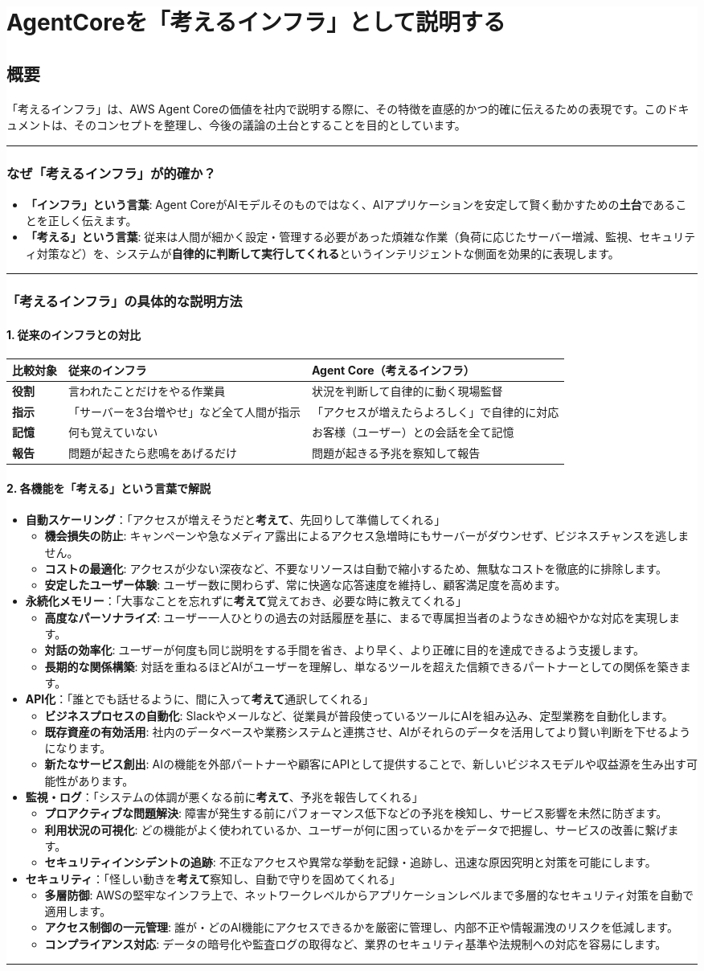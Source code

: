# AgentCoreを「考えるインフラ」として説明する

## 概要

「考えるインフラ」は、AWS Agent Coreの価値を社内で説明する際に、その特徴を直感的かつ的確に伝えるための表現です。このドキュメントは、そのコンセプトを整理し、今後の議論の土台とすることを目的としています。

---

### なぜ「考えるインフラ」が的確か？

*   **「インフラ」という言葉**: Agent CoreがAIモデルそのものではなく、AIアプリケーションを安定して賢く動かすための**土台**であることを正しく伝えます。
*   **「考える」という言葉**: 従来は人間が細かく設定・管理する必要があった煩雑な作業（負荷に応じたサーバー増減、監視、セキュリティ対策など）を、システムが**自律的に判断して実行してくれる**というインテリジェントな側面を効果的に表現します。

---

### 「考えるインフラ」の具体的な説明方法

#### 1. 従来のインフラとの対比

| 比較対象 | 従来のインフラ | **Agent Core（考えるインフラ）** |
| :--- | :--- | :--- |
| **役割** | 言われたことだけをやる作業員 | 状況を判断して自律的に動く現場監督 |
| **指示** | 「サーバーを3台増やせ」など全て人間が指示 | 「アクセスが増えたらよろしく」で自律的に対応 |
| **記憶** | 何も覚えていない | お客様（ユーザー）との会話を全て記憶 |
| **報告** | 問題が起きたら悲鳴をあげるだけ | 問題が起きる予兆を察知して報告 |

#### 2. 各機能を「考える」という言葉で解説

*   **自動スケーリング**：「アクセスが増えそうだと**考えて**、先回りして準備してくれる」
    *   **機会損失の防止**: キャンペーンや急なメディア露出によるアクセス急増時にもサーバーがダウンせず、ビジネスチャンスを逃しません。
    *   **コストの最適化**: アクセスが少ない深夜など、不要なリソースは自動で縮小するため、無駄なコストを徹底的に排除します。
    *   **安定したユーザー体験**: ユーザー数に関わらず、常に快適な応答速度を維持し、顧客満足度を高めます。
*   **永続化メモリー**：「大事なことを忘れずに**考えて**覚えておき、必要な時に教えてくれる」
    *   **高度なパーソナライズ**: ユーザー一人ひとりの過去の対話履歴を基に、まるで専属担当者のようなきめ細やかな対応を実現します。
    *   **対話の効率化**: ユーザーが何度も同じ説明をする手間を省き、より早く、より正確に目的を達成できるよう支援します。
    *   **長期的な関係構築**: 対話を重ねるほどAIがユーザーを理解し、単なるツールを超えた信頼できるパートナーとしての関係を築きます。
*   **API化**：「誰とでも話せるように、間に入って**考えて**通訳してくれる」
    *   **ビジネスプロセスの自動化**: Slackやメールなど、従業員が普段使っているツールにAIを組み込み、定型業務を自動化します。
    *   **既存資産の有効活用**: 社内のデータベースや業務システムと連携させ、AIがそれらのデータを活用してより賢い判断を下せるようになります。
    *   **新たなサービス創出**: AIの機能を外部パートナーや顧客にAPIとして提供することで、新しいビジネスモデルや収益源を生み出す可能性があります。
*   **監視・ログ**：「システムの体調が悪くなる前に**考えて**、予兆を報告してくれる」
    *   **プロアクティブな問題解決**: 障害が発生する前にパフォーマンス低下などの予兆を検知し、サービス影響を未然に防ぎます。
    *   **利用状況の可視化**: どの機能がよく使われているか、ユーザーが何に困っているかをデータで把握し、サービスの改善に繋げます。
    *   **セキュリティインシデントの追跡**: 不正なアクセスや異常な挙動を記録・追跡し、迅速な原因究明と対策を可能にします。
*   **セキュリティ**：「怪しい動きを**考えて**察知し、自動で守りを固めてくれる」
    *   **多層防御**: AWSの堅牢なインフラ上で、ネットワークレベルからアプリケーションレベルまで多層的なセキュリティ対策を自動で適用します。
    *   **アクセス制御の一元管理**: 誰が・どのAI機能にアクセスできるかを厳密に管理し、内部不正や情報漏洩のリスクを低減します。
    *   **コンプライアンス対応**: データの暗号化や監査ログの取得など、業界のセキュリティ基準や法規制への対応を容易にします。

---